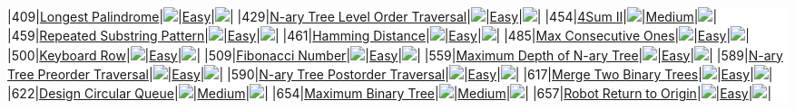 |409|[Longest Palindrome](./Easy/0409-Longest%20Palindrome#409-longest-palindrome)|[<img src="https://www.rust-lang.org/static/images/favicon.ico" width="26">](./Easy/0409-Longest%20Palindrome#solutions-rust)|[Easy](./Easy)|[<img src="https://assets.leetcode.com/static_assets/public/icons/favicon-192x192.png" width="26">](https://leetcode.com/problems/longest-palindrome/)|
|429|[N-ary Tree Level Order Traversal](./Easy/0429-N-ary%20Tree%20Level%20Order%20Traversal#429-n-ary-tree-level-order-traversal)|[<img src="https://www.python.org/static/favicon.ico" width="26">](./Easy/0429-N-ary%20Tree%20Level%20Order%20Traversal#solutions-python)|[Easy](./Easy)|[<img src="https://assets.leetcode.com/static_assets/public/icons/favicon-192x192.png" width="26">](https://leetcode.com/problems/n-ary-tree-level-order-traversal/)|
|454|[4Sum II](./Medium/0454-4Sum%20II#454-4sum-ii)|[<img src="https://www.rust-lang.org/static/images/favicon.ico" width="26">](./Medium/0454-4Sum%20II#solutions-rust)|[Medium](./Medium)|[<img src="https://assets.leetcode.com/static_assets/public/icons/favicon-192x192.png" width="26">](https://leetcode.com/problems/4sum-ii/)|
|459|[Repeated Substring Pattern](./Easy/0459-Repeated%20Substring%20Pattern#459-repeated-substring-pattern)|[<img src="https://www.python.org/static/favicon.ico" width="26">](./Easy/0459-Repeated%20Substring%20Pattern#solutions-python)|[Easy](./Easy)|[<img src="https://assets.leetcode.com/static_assets/public/icons/favicon-192x192.png" width="26">](https://leetcode.com/problems/repeated-substring-pattern/)|
|461|[Hamming Distance](./Easy/0461-Hamming%20Distance#461-hamming-distance)|[<img src="https://www.rust-lang.org/static/images/favicon.ico" width="26">](./Easy/0461-Hamming%20Distance#solutions-rust)|[Easy](./Easy)|[<img src="https://assets.leetcode.com/static_assets/public/icons/favicon-192x192.png" width="26">](https://leetcode.com/problems/hamming-distance/)|
|485|[Max Consecutive Ones](./Easy/0485-Max%20Consecutive%20Ones#485-max-consecutive-ones)|[<img src="https://www.rust-lang.org/static/images/favicon.ico" width="26">](./Easy/0485-Max%20Consecutive%20Ones#solutions-rust)|[Easy](./Easy)|[<img src="https://assets.leetcode.com/static_assets/public/icons/favicon-192x192.png" width="26">](https://leetcode.com/problems/max-consecutive-ones/)|
|500|[Keyboard Row](./Easy/0500-Keyboard%20Row#500-keyboard-row)|[<img src="https://www.python.org/static/favicon.ico" width="26">](./Easy/0500-Keyboard%20Row#solutions-python)|[Easy](./Easy)|[<img src="https://assets.leetcode.com/static_assets/public/icons/favicon-192x192.png" width="26">](https://leetcode.com/problems/keyboard-row/)|
|509|[Fibonacci Number](./Easy/0509-Fibonacci%20Number#509-fibonacci-number)|[<img src="https://www.rust-lang.org/static/images/favicon.ico" width="26">](./Easy/0509-Fibonacci%20Number#solutions-rust)|[Easy](./Easy)|[<img src="https://assets.leetcode.com/static_assets/public/icons/favicon-192x192.png" width="26">](https://leetcode.com/problems/fibonacci-number/)|
|559|[Maximum Depth of N-ary Tree](./Easy/0559-Maximum%20Depth%20of%20N-ary%20Tree#559-maximum-depth-of-n-ary-tree)|[<img src="https://www.python.org/static/favicon.ico" width="26">](./Easy/0559-Maximum%20Depth%20of%20N-ary%20Tree#solutions-python)|[Easy](./Easy)|[<img src="https://assets.leetcode.com/static_assets/public/icons/favicon-192x192.png" width="26">](https://leetcode.com/problems/maximum-depth-of-n-ary-tree/)|
|589|[N-ary Tree Preorder Traversal](./Easy/0589-N-ary%20Tree%20Preorder%20Traversal#589-n-ary-tree-preorder-traversal)|[<img src="https://www.python.org/static/favicon.ico" width="26">](./Easy/0589-N-ary%20Tree%20Preorder%20Traversal#solutions-python)|[Easy](./Easy)|[<img src="https://assets.leetcode.com/static_assets/public/icons/favicon-192x192.png" width="26">](https://leetcode.com/problems/n-ary-tree-preorder-traversal/)|
|590|[N-ary Tree Postorder Traversal](./Easy/0590-N-ary%20Tree%20Postorder%20Traversal#590-n-ary-tree-postorder-traversal)|[<img src="https://www.python.org/static/favicon.ico" width="26">](./Easy/0590-N-ary%20Tree%20Postorder%20Traversal#solutions-python)|[Easy](./Easy)|[<img src="https://assets.leetcode.com/static_assets/public/icons/favicon-192x192.png" width="26">](https://leetcode.com/problems/n-ary-tree-postorder-traversal/)|
|617|[Merge Two Binary Trees](./Easy/0617-Merge%20Two%20Binary%20Trees#617-merge-two-binary-trees)|[<img src="https://www.python.org/static/favicon.ico" width="26">](./Easy/0617-Merge%20Two%20Binary%20Trees#solutions-python)|[Easy](./Easy)|[<img src="https://assets.leetcode.com/static_assets/public/icons/favicon-192x192.png" width="26">](https://leetcode.com/problems/merge-two-binary-trees/)|
|622|[Design Circular Queue](./Medium/0622-Design%20Circular%20Queue#622-design-circular-queue)|[<img src="https://www.rust-lang.org/static/images/favicon.ico" width="26">](./Medium/0622-Design%20Circular%20Queue#solutions-rust)|[Medium](./Medium)|[<img src="https://assets.leetcode.com/static_assets/public/icons/favicon-192x192.png" width="26">](https://leetcode.com/problems/design-circular-queue/)|
|654|[Maximum Binary Tree](./Medium/0654-Maximum%20Binary%20Tree#654-maximum-binary-tree)|[<img src="https://www.python.org/static/favicon.ico" width="26">](./Medium/0654-Maximum%20Binary%20Tree#solutions-python)|[Medium](./Medium)|[<img src="https://assets.leetcode.com/static_assets/public/icons/favicon-192x192.png" width="26">](https://leetcode.com/problems/maximum-binary-tree/)|
|657|[Robot Return to Origin](./Easy/0657-Robot%20Return%20to%20Origin#657-robot-return-to-origin)|[<img src="https://www.rust-lang.org/static/images/favicon.ico" width="26">](./Easy/0657-Robot%20Return%20to%20Origin#solutions-rust)|[Easy](./Easy)|[<img src="https://assets.leetcode.com/static_assets/public/icons/favicon-192x192.png" width="26">](https://leetcode.com/problems/robot-return-to-origin/)|